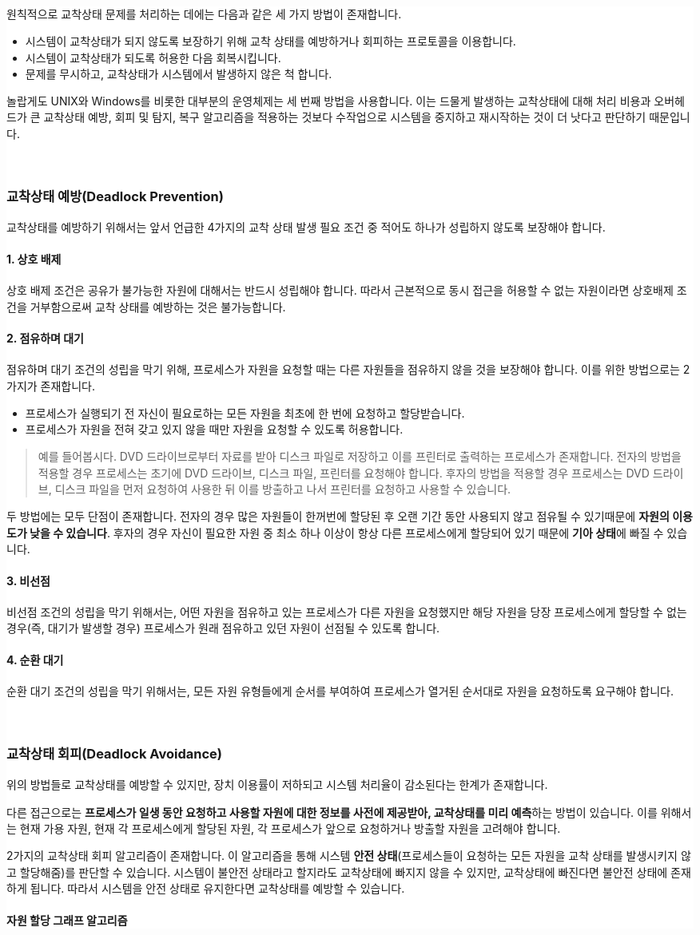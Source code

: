 원칙적으로 교착상태 문제를 처리하는 데에는 다음과 같은 세 가지 방법이 존재합니다.

- 시스템이 교착상태가 되지 않도록 보장하기 위해 교착 상태를 예방하거나 회피하는 프로토콜을 이용합니다.
- 시스템이 교착상태가 되도록 허용한 다음 회복시킵니다.
- 문제를 무시하고, 교착상태가 시스템에서 발생하지 않은 척 합니다.

놀랍게도 UNIX와 Windows를 비롯한 대부분의 운영체제는 세 번째 방법을 사용합니다. 이는 드물게 발생하는 교착상태에 대해 처리 비용과 오버헤드가 큰 교착상태 예방, 회피 및 탐지, 복구 알고리즘을 적용하는 것보다 수작업으로 시스템을 중지하고 재시작하는 것이 더 낫다고 판단하기 때문입니다.

<br>

### 교착상태 예방(Deadlock Prevention)

교착상태를 예방하기 위해서는 앞서 언급한 4가지의 교착 상태 발생 필요 조건 중 적어도 하나가 성립하지 않도록 보장해야 합니다.

#### 1. 상호 배제

상호 배제 조건은 공유가 불가능한 자원에 대해서는 반드시 성립해야 합니다. 따라서 근본적으로 동시 접근을 허용할 수 없는 자원이라면 상호배제 조건을 거부함으로써 교착 상태를 예방하는 것은 불가능합니다.

#### 2. 점유하며 대기

점유하며 대기 조건의 성립을 막기 위해, 프로세스가 자원을 요청할 때는 다른 자원들을 점유하지 않을 것을 보장해야 합니다. 이를 위한 방법으로는 2가지가 존재합니다.

- 프로세스가 실행되기 전 자신이 필요로하는 모든 자원을 최초에 한 번에 요청하고 할당받습니다.
- 프로세스가 자원을 전혀 갖고 있지 않을 때만 자원을 요청할 수 있도록 허용합니다.

> 예를 들어봅시다. DVD 드라이브로부터 자료를 받아 디스크 파일로 저장하고 이를 프린터로 출력하는 프로세스가 존재합니다. 전자의 방법을 적용할 경우 프로세스는 초기에 DVD 드라이브, 디스크 파일, 프린터를 요청해야 합니다. 후자의 방법을 적용할 경우 프로세스는 DVD 드라이브, 디스크 파일을 먼저 요청하여 사용한 뒤 이를 방출하고 나서 프린터를 요청하고 사용할 수 있습니다.

두 방법에는 모두 단점이 존재합니다. 전자의 경우 많은 자원들이 한꺼번에 할당된 후 오랜 기간 동안 사용되지 않고 점유될 수 있기때문에 **자원의 이용도가 낮을 수 있습니다**. 후자의 경우 자신이 필요한 자원 중 최소 하나 이상이 항상 다른 프로세스에게 할당되어 있기 때문에 **기아 상태**에 빠질 수 있습니다.

#### 3. 비선점

비선점 조건의 성립을 막기 위해서는, 어떤 자원을 점유하고 있는 프로세스가 다른 자원을 요청했지만 해당 자원을 당장 프로세스에게 할당할 수 없는 경우(즉, 대기가 발생할 경우) 프로세스가 원래 점유하고 있던 자원이 선점될 수 있도록 합니다.

#### 4. 순환 대기

순환 대기 조건의 성립을 막기 위해서는, 모든 자원 유형들에게 순서를 부여하여 프로세스가 열거된 순서대로 자원을 요청하도록 요구해야 합니다.

<br>

### 교착상태 회피(Deadlock Avoidance)

위의 방법들로 교착상태를 예방할 수 있지만, 장치 이용률이 저하되고 시스템 처리율이 감소된다는 한계가 존재합니다.

다른 접근으로는 **프로세스가 일생 동안 요청하고 사용할 자원에 대한 정보를 사전에 제공받아, 교착상태를 미리 예측**하는 방법이 있습니다. 이를 위해서는 현재 가용 자원, 현재 각 프로세스에게 할당된 자원, 각 프로세스가 앞으로 요청하거나 방출할 자원을 고려해야 합니다.

2가지의 교착상태 회피 알고리즘이 존재합니다. 이 알고리즘을 통해 시스템 **안전 상태**(프로세스들이 요청하는 모든 자원을 교착 상태를 발생시키지 않고 할당해줌)를 판단할 수 있습니다. 시스템이 불안전 상태라고 할지라도 교착상태에 빠지지 않을 수 있지만, 교착상태에 빠진다면 불안전 상태에 존재하게 됩니다. 따라서 시스템을 안전 상태로 유지한다면 교착상태를 예방할 수 있습니다.

#### 자원 할당 그래프 알고리즘

